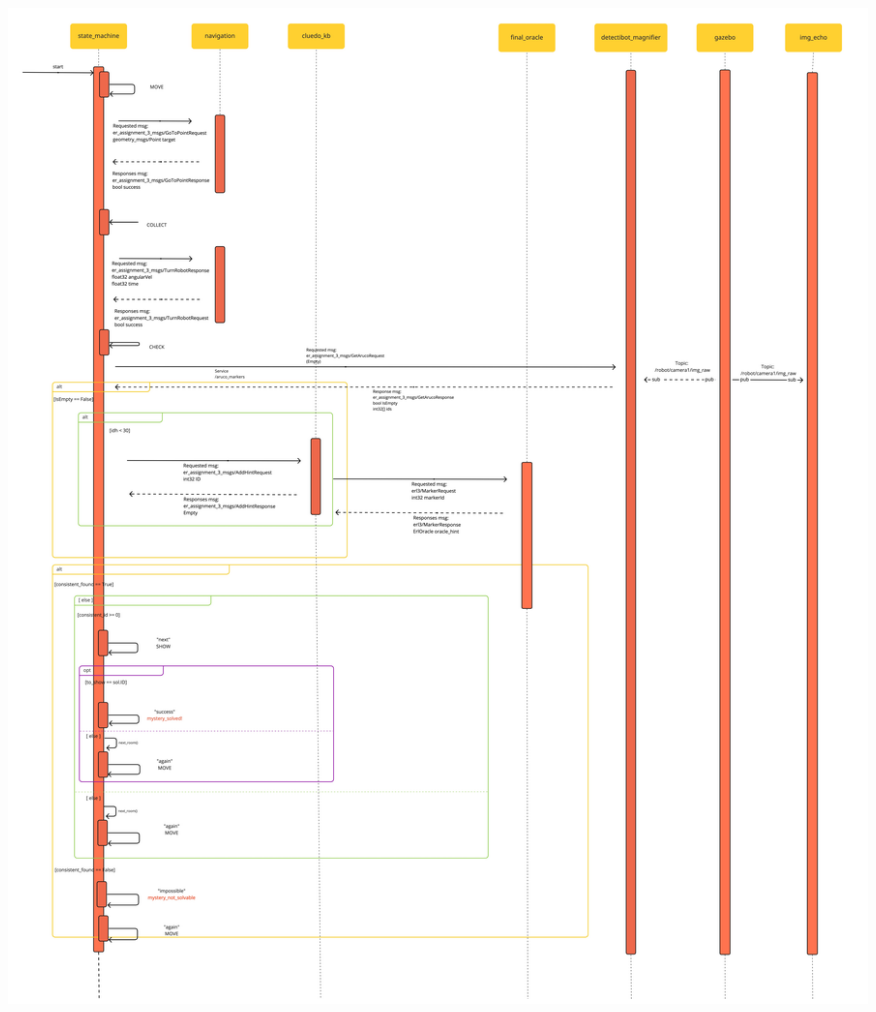 <img src= "https://github.com/fedehub/ExperimentalRoboticsAssignment3/blob/main/media/temporal_diagrams/erl_temporal_diagram.jpg" />

